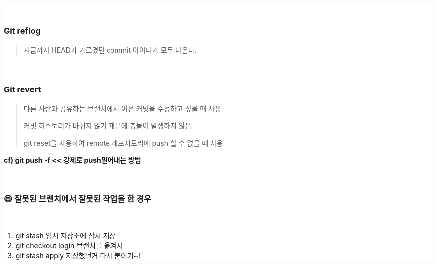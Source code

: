 ​		  

### Git reflog 

> 지금까지 HEAD가 가르켰던 commit 아이디가 모두 나온다.

​		  

### Git revert

> 다른 사람과 공유하는 브랜치에서 이전 커밋을 수정하고 싶을 때 사용
>
> 커밋 히스토리가 바뀌지 않기 때문에 충돌이 발생하지 않음
>
> git reset을 사용하여 remote 레포지토리에 push 할 수 없을 때 사용



**cf)  git push -f    << 강제로 push밀어내는 방법**

​		  

### :smile:	잘못된 브랜치에서 잘못된 작업을 한 경우 

​		  

1. git stash    임시 저장소에 잠시 저장
2. git checkout login  브랜치를 옮겨서 
3. git stash apply   저장했던거 다시 붙이기~!




